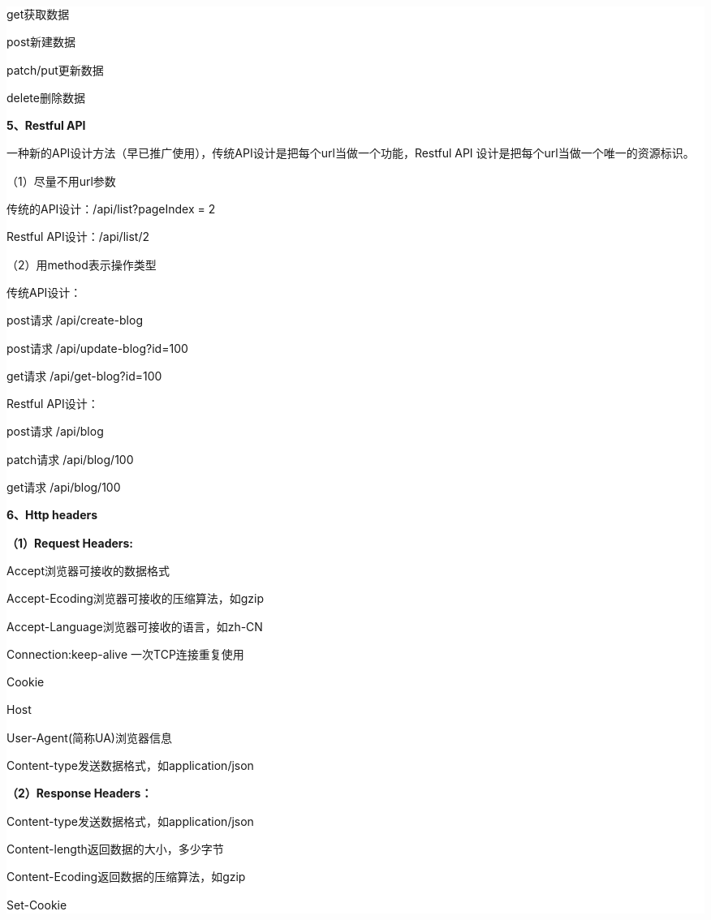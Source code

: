 get获取数据

post新建数据

patch/put更新数据

delete删除数据

**5、Restful API**

一种新的API设计方法（早已推广使用），传统API设计是把每个url当做一个功能，Restful API 设计是把每个url当做一个唯一的资源标识。

（1）尽量不用url参数

传统的API设计：/api/list?pageIndex = 2

Restful API设计：/api/list/2

（2）用method表示操作类型

传统API设计：

post请求	/api/create-blog

post请求	/api/update-blog?id=100

get请求	/api/get-blog?id=100

Restful API设计：

post请求	/api/blog

patch请求  /api/blog/100

get请求   /api/blog/100

**6、Http headers**

**（1）Request Headers:**

Accept浏览器可接收的数据格式

Accept-Ecoding浏览器可接收的压缩算法，如gzip

Accept-Language浏览器可接收的语言，如zh-CN

Connection:keep-alive 一次TCP连接重复使用

Cookie

Host

User-Agent(简称UA)浏览器信息

Content-type发送数据格式，如application/json

**（2）Response Headers：**

Content-type发送数据格式，如application/json

Content-length返回数据的大小，多少字节

Content-Ecoding返回数据的压缩算法，如gzip

Set-Cookie
